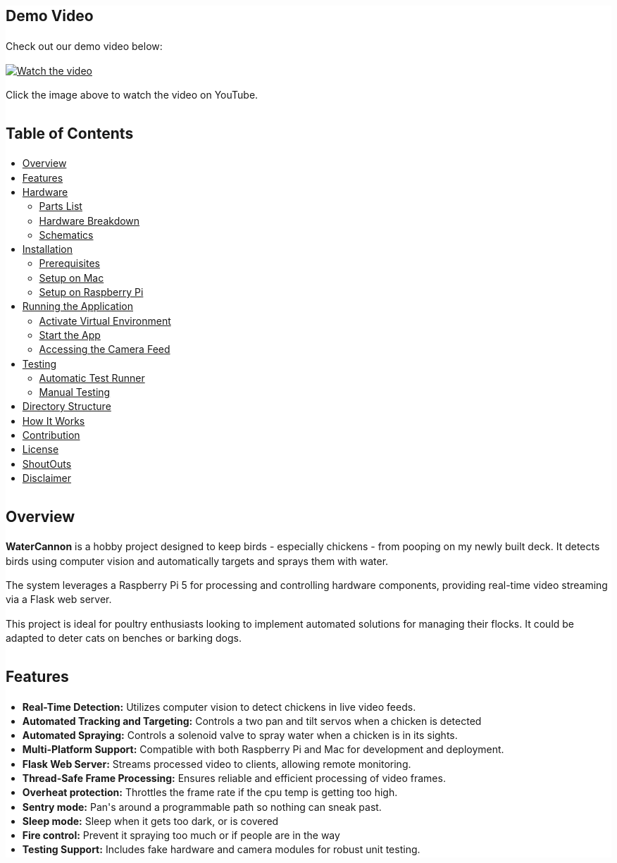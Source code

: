 ## Demo Video

Check out our demo video below:

[![Watch the video](https://img.youtube.com/vi/aWq80EK-4wA/0.jpg)](https://youtu.be/aWq80EK-4wA)

Click the image above to watch the video on YouTube.

Table of Contents
-----------------

*   [Overview](#overview)
*   [Features](#features)
*   [Hardware](#hardware)
    *   [Parts List](#parts-list)
    *   [Hardware Breakdown](#hardware-breakdown)
    *   [Schematics](#schematics)
*   [Installation](#installation)
    *   [Prerequisites](#prerequisites)
    *   [Setup on Mac](#setup-on-mac)
    *   [Setup on Raspberry Pi](#setup-on-raspberry-pi)
*   [Running the Application](#running-the-application)
    *   [Activate Virtual Environment](#activate-virtual-environment)
    *   [Start the App](#start-the-app)
    *   [Accessing the Camera Feed](#accessing-the-camera-feed)
*   [Testing](#testing)
    *   [Automatic Test Runner](#automatic-test-runner)
    *   [Manual Testing](#manual-testing)
*   [Directory Structure](#directory-structure)
*   [How It Works](#how-it-works)
*   [Contribution](#contribution)
*   [License](#license)
*   [ShoutOuts](#shout-outs)
*   [Disclaimer](#disclaimer)

Overview
--------

**WaterCannon** is a hobby project designed to keep birds - especially chickens - from pooping on my newly built deck.  It detects birds using computer vision and automatically targets and sprays them with water. 

The system leverages a Raspberry Pi 5 for processing and controlling hardware components, providing real-time video streaming via a Flask web server. 

This project is ideal for poultry enthusiasts looking to implement automated solutions for managing their flocks.  It could be adapted to deter cats on benches or barking dogs.  


Features
--------

*   **Real-Time Detection:** Utilizes computer vision to detect chickens in live video feeds.
*   **Automated Tracking and Targeting:** Controls a two pan and tilt servos when a chicken is detected
*   **Automated Spraying:** Controls a solenoid valve to spray water when a chicken is in its sights.
*   **Multi-Platform Support:** Compatible with both Raspberry Pi and Mac for development and deployment.
*   **Flask Web Server:** Streams processed video to clients, allowing remote monitoring.
*   **Thread-Safe Frame Processing:** Ensures reliable and efficient processing of video frames.
*   **Overheat protection:** Throttles the frame rate if the cpu temp is getting too high.
*   **Sentry mode:** Pan's around a programmable path so nothing can sneak past.
*   **Sleep mode:** Sleep when it gets too dark, or is covered
*   **Fire control:** Prevent it spraying too much or if people are in the way
*   **Testing Support:** Includes fake hardware and camera modules for robust unit testing.
